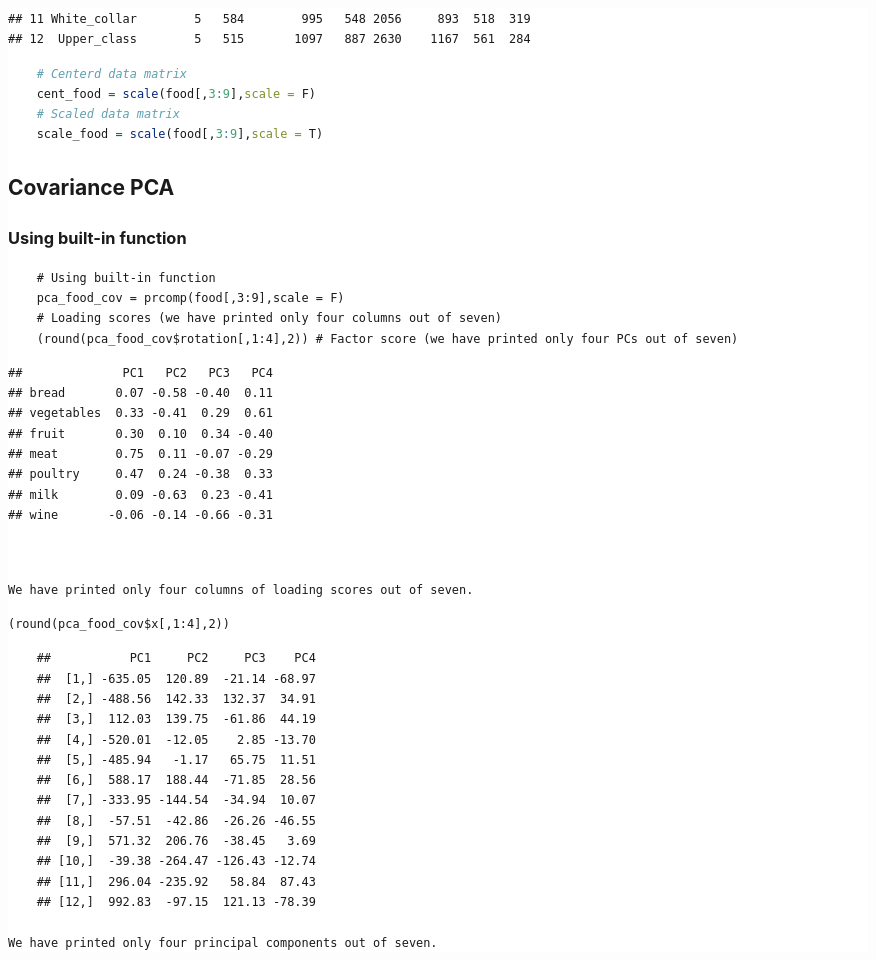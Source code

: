     ## 11 White_collar        5   584        995   548 2056     893  518  319
    ## 12  Upper_class        5   515       1097   887 2630    1167  561  284
```r
    # Centerd data matrix
    cent_food = scale(food[,3:9],scale = F)
    # Scaled data matrix
    scale_food = scale(food[,3:9],scale = T)
```
Covariance PCA
--------------

### Using built-in function
```
    # Using built-in function
    pca_food_cov = prcomp(food[,3:9],scale = F)
    # Loading scores (we have printed only four columns out of seven)
    (round(pca_food_cov$rotation[,1:4],2)) # Factor score (we have printed only four PCs out of seven)
```
    ##              PC1   PC2   PC3   PC4
    ## bread       0.07 -0.58 -0.40  0.11
    ## vegetables  0.33 -0.41  0.29  0.61
    ## fruit       0.30  0.10  0.34 -0.40
    ## meat        0.75  0.11 -0.07 -0.29
    ## poultry     0.47  0.24 -0.38  0.33
    ## milk        0.09 -0.63  0.23 -0.41
    ## wine       -0.06 -0.14 -0.66 -0.31
```
    

We have printed only four columns of loading scores out of seven.
```
    (round(pca_food_cov$x[,1:4],2))
```
    ##           PC1     PC2     PC3    PC4
    ##  [1,] -635.05  120.89  -21.14 -68.97
    ##  [2,] -488.56  142.33  132.37  34.91
    ##  [3,]  112.03  139.75  -61.86  44.19
    ##  [4,] -520.01  -12.05    2.85 -13.70
    ##  [5,] -485.94   -1.17   65.75  11.51
    ##  [6,]  588.17  188.44  -71.85  28.56
    ##  [7,] -333.95 -144.54  -34.94  10.07
    ##  [8,]  -57.51  -42.86  -26.26 -46.55
    ##  [9,]  571.32  206.76  -38.45   3.69
    ## [10,]  -39.38 -264.47 -126.43 -12.74
    ## [11,]  296.04 -235.92   58.84  87.43
    ## [12,]  992.83  -97.15  121.13 -78.39

We have printed only four principal components out of seven.
```